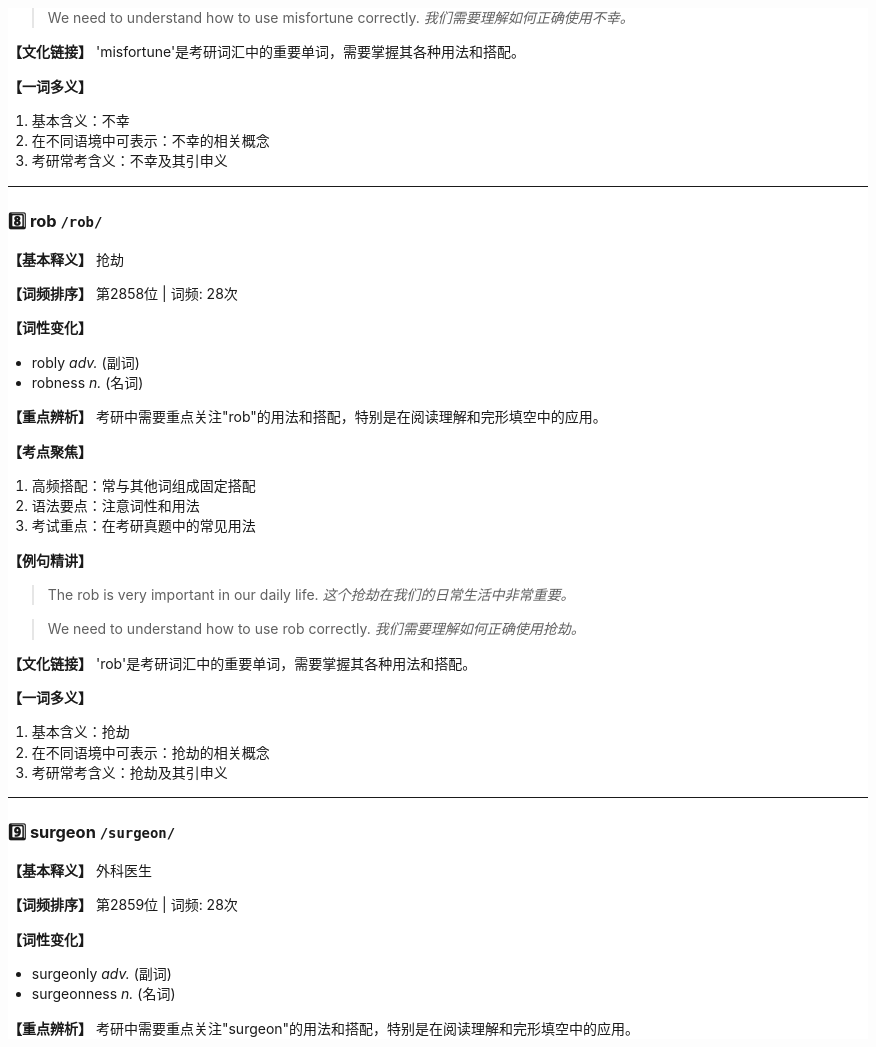 > We need to understand how to use misfortune correctly.
> *我们需要理解如何正确使用不幸。*

**【文化链接】**
'misfortune'是考研词汇中的重要单词，需要掌握其各种用法和搭配。

**【一词多义】**
1. 基本含义：不幸
2. 在不同语境中可表示：不幸的相关概念
3. 考研常考含义：不幸及其引申义

---
### 8️⃣ rob `/rob/`

**【基本释义】** 抢劫

**【词频排序】** 第2858位 | 词频: 28次

**【词性变化】**
- robly *adv.* (副词)
- robness *n.* (名词)

**【重点辨析】**
考研中需要重点关注"rob"的用法和搭配，特别是在阅读理解和完形填空中的应用。

**【考点聚焦】**
1. 高频搭配：常与其他词组成固定搭配
2. 语法要点：注意词性和用法
3. 考试重点：在考研真题中的常见用法

**【例句精讲】**
> The rob is very important in our daily life.
> *这个抢劫在我们的日常生活中非常重要。*

> We need to understand how to use rob correctly.
> *我们需要理解如何正确使用抢劫。*

**【文化链接】**
'rob'是考研词汇中的重要单词，需要掌握其各种用法和搭配。

**【一词多义】**
1. 基本含义：抢劫
2. 在不同语境中可表示：抢劫的相关概念
3. 考研常考含义：抢劫及其引申义

---
### 9️⃣ surgeon `/surgeon/`

**【基本释义】** 外科医生

**【词频排序】** 第2859位 | 词频: 28次

**【词性变化】**
- surgeonly *adv.* (副词)
- surgeonness *n.* (名词)

**【重点辨析】**
考研中需要重点关注"surgeon"的用法和搭配，特别是在阅读理解和完形填空中的应用。
